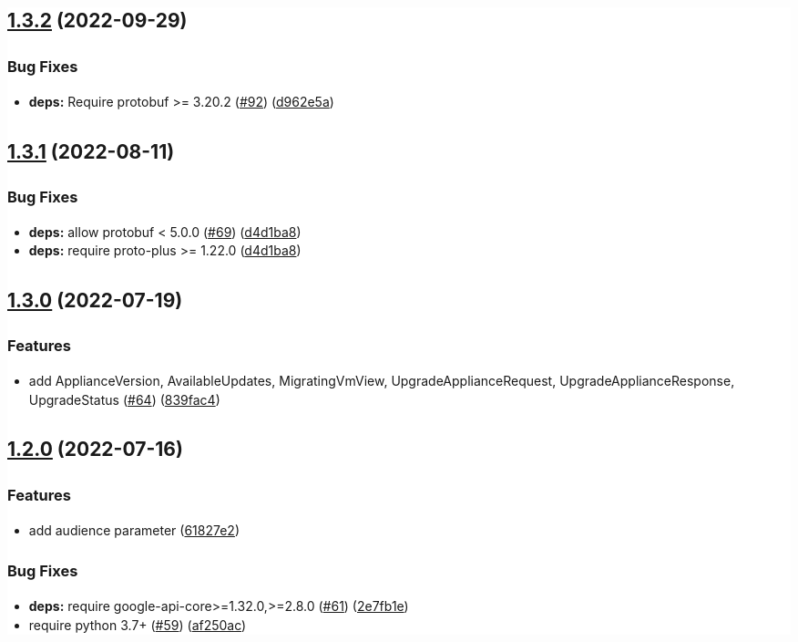 ## [1.3.2](https://github.com/googleapis/python-vm-migration/compare/v1.3.1...v1.3.2) (2022-09-29)


### Bug Fixes

* **deps:** Require protobuf >= 3.20.2 ([#92](https://github.com/googleapis/python-vm-migration/issues/92)) ([d962e5a](https://github.com/googleapis/python-vm-migration/commit/d962e5a7f9db2397c26cac2ebea0271e10b9341b))

## [1.3.1](https://github.com/googleapis/python-vm-migration/compare/v1.3.0...v1.3.1) (2022-08-11)


### Bug Fixes

* **deps:** allow protobuf < 5.0.0 ([#69](https://github.com/googleapis/python-vm-migration/issues/69)) ([d4d1ba8](https://github.com/googleapis/python-vm-migration/commit/d4d1ba873f490e30a85efb8a2df8c0ca3edf8daa))
* **deps:** require proto-plus >= 1.22.0 ([d4d1ba8](https://github.com/googleapis/python-vm-migration/commit/d4d1ba873f490e30a85efb8a2df8c0ca3edf8daa))

## [1.3.0](https://github.com/googleapis/python-vm-migration/compare/v1.2.0...v1.3.0) (2022-07-19)


### Features

* add ApplianceVersion, AvailableUpdates, MigratingVmView, UpgradeApplianceRequest, UpgradeApplianceResponse, UpgradeStatus ([#64](https://github.com/googleapis/python-vm-migration/issues/64)) ([839fac4](https://github.com/googleapis/python-vm-migration/commit/839fac47189552905a80d8443df90cd8f97829fe))

## [1.2.0](https://github.com/googleapis/python-vm-migration/compare/v1.1.2...v1.2.0) (2022-07-16)


### Features

* add audience parameter ([61827e2](https://github.com/googleapis/python-vm-migration/commit/61827e246c7aae16537d00095737a47ccf537f90))


### Bug Fixes

* **deps:** require google-api-core>=1.32.0,>=2.8.0 ([#61](https://github.com/googleapis/python-vm-migration/issues/61)) ([2e7fb1e](https://github.com/googleapis/python-vm-migration/commit/2e7fb1ef0d7069cd22f64de464148940c8330ac2))
* require python 3.7+ ([#59](https://github.com/googleapis/python-vm-migration/issues/59)) ([af250ac](https://github.com/googleapis/python-vm-migration/commit/af250ac6e3307ce002b5c2cedd3878342e580c7e))
